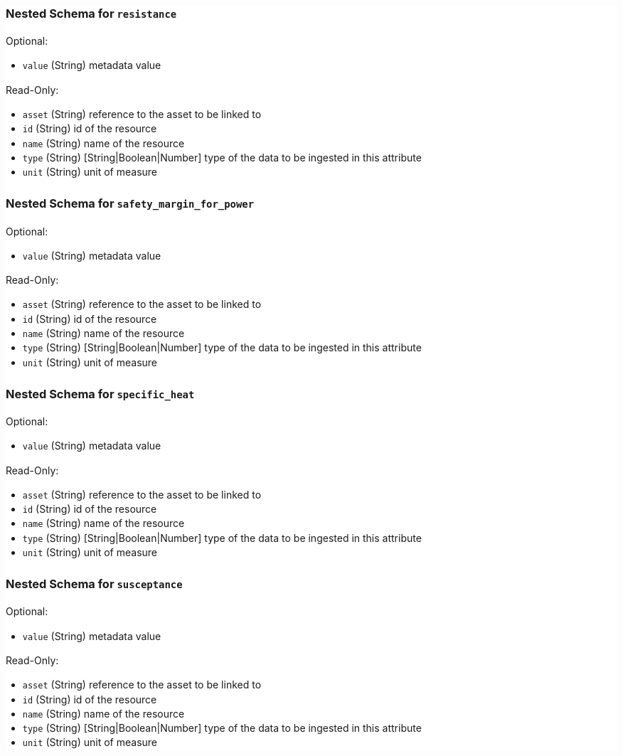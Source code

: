 
<a id="nestedblock--resistance"></a>
### Nested Schema for `resistance`

Optional:

- `value` (String) metadata value

Read-Only:

- `asset` (String) reference to the asset to be linked to
- `id` (String) id of the resource
- `name` (String) name of the resource
- `type` (String) [String|Boolean|Number] type of the data to be ingested in this attribute
- `unit` (String) unit of measure


<a id="nestedblock--safety_margin_for_power"></a>
### Nested Schema for `safety_margin_for_power`

Optional:

- `value` (String) metadata value

Read-Only:

- `asset` (String) reference to the asset to be linked to
- `id` (String) id of the resource
- `name` (String) name of the resource
- `type` (String) [String|Boolean|Number] type of the data to be ingested in this attribute
- `unit` (String) unit of measure


<a id="nestedblock--specific_heat"></a>
### Nested Schema for `specific_heat`

Optional:

- `value` (String) metadata value

Read-Only:

- `asset` (String) reference to the asset to be linked to
- `id` (String) id of the resource
- `name` (String) name of the resource
- `type` (String) [String|Boolean|Number] type of the data to be ingested in this attribute
- `unit` (String) unit of measure


<a id="nestedblock--susceptance"></a>
### Nested Schema for `susceptance`

Optional:

- `value` (String) metadata value

Read-Only:

- `asset` (String) reference to the asset to be linked to
- `id` (String) id of the resource
- `name` (String) name of the resource
- `type` (String) [String|Boolean|Number] type of the data to be ingested in this attribute
- `unit` (String) unit of measure

